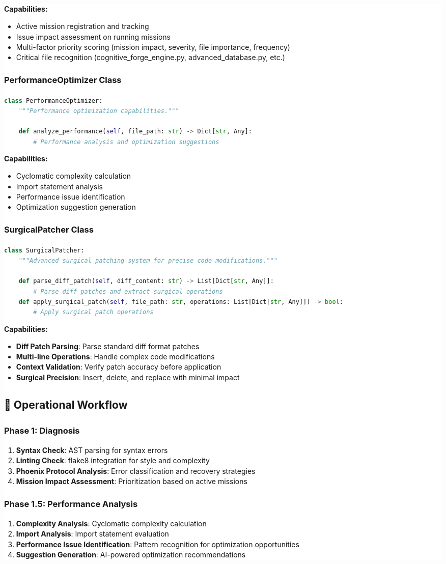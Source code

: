 **Capabilities:**
- Active mission registration and tracking
- Issue impact assessment on running missions
- Multi-factor priority scoring (mission impact, severity, file importance, frequency)
- Critical file recognition (cognitive_forge_engine.py, advanced_database.py, etc.)

### **PerformanceOptimizer Class**
```python
class PerformanceOptimizer:
    """Performance optimization capabilities."""
    
    def analyze_performance(self, file_path: str) -> Dict[str, Any]:
        # Performance analysis and optimization suggestions
```

**Capabilities:**
- Cyclomatic complexity calculation
- Import statement analysis
- Performance issue identification
- Optimization suggestion generation

### **SurgicalPatcher Class**
```python
class SurgicalPatcher:
    """Advanced surgical patching system for precise code modifications."""
    
    def parse_diff_patch(self, diff_content: str) -> List[Dict[str, Any]]:
        # Parse diff patches and extract surgical operations
    def apply_surgical_patch(self, file_path: str, operations: List[Dict[str, Any]]) -> bool:
        # Apply surgical patch operations
```

**Capabilities:**
- **Diff Patch Parsing**: Parse standard diff format patches
- **Multi-line Operations**: Handle complex code modifications
- **Context Validation**: Verify patch accuracy before application
- **Surgical Precision**: Insert, delete, and replace with minimal impact

## 🔄 Operational Workflow

### **Phase 1: Diagnosis**
1. **Syntax Check**: AST parsing for syntax errors
2. **Linting Check**: flake8 integration for style and complexity
3. **Phoenix Protocol Analysis**: Error classification and recovery strategies
4. **Mission Impact Assessment**: Prioritization based on active missions

### **Phase 1.5: Performance Analysis**
1. **Complexity Analysis**: Cyclomatic complexity calculation
2. **Import Analysis**: Import statement evaluation
3. **Performance Issue Identification**: Pattern recognition for optimization opportunities
4. **Suggestion Generation**: AI-powered optimization recommendations
